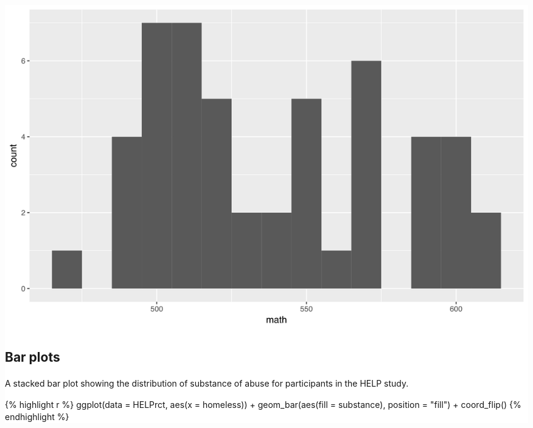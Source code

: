 ![plot of chunk unnamed-chunk-9](/images/unnamed-chunk-9-1.svg)
## Bar plots
A stacked bar plot showing the distribution of substance of abuse for participants
in the HELP study. 

{% highlight r %}
ggplot(data = HELPrct, aes(x = homeless)) +
geom_bar(aes(fill = substance), position = "fill") +
coord_flip()
{% endhighlight %}
